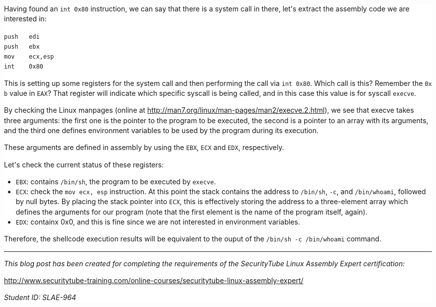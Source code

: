 Having found an `int 0x80` instruction, we can say that there is a system call in there, let's extract the assembly code we are interested in:

```
push   edi
push   ebx
mov    ecx,esp
int    0x80
```

This is setting up some registers for the system call and then performing the call via `int 0x80`. Which call is this? Remember the `0xb` value in `EAX`? That register will indicate which specific syscall is being called, and in this case this value is for syscall `execve`.

By checking the Linux manpages (online at http://man7.org/linux/man-pages/man2/execve.2.html), we see that execve takes three arguments: the first one is the pointer to the program to be executed, the second is a pointer to an array with its arguments, and the third one defines environment variables to be used by the program during its execution.

These arguments are defined in assembly by using the `EBX`, `ECX` and `EDX`, respectively.

Let's check the current status of these registers:

- `EBX`: contains `/bin/sh`, the program to be executed by `execve`.
- `ECX`: check the `mov ecx, esp` instruction. At this point the stack contains the address to `/bin/sh`, `-c`, and `/bin/whoami`, followed by null bytes. By placing the stack pointer into `ECX`, this is effectively storing the address to a three-element array which defines the arguments for our program (note that the first element is the name of the program itself, again).
- `EDX`: containx 0x0, and this is fine since we are not interested in environment variables.

Therefore, the shellcode execution results will be equivalent to the ouput of the `/bin/sh -c /bin/whoami` command.

---

*This blog post has been created for completing the requirements of the SecurityTube Linux Assembly Expert certification:*

http://www.securitytube-training.com/online-courses/securitytube-linux-assembly-expert/

*Student ID: SLAE-964*
